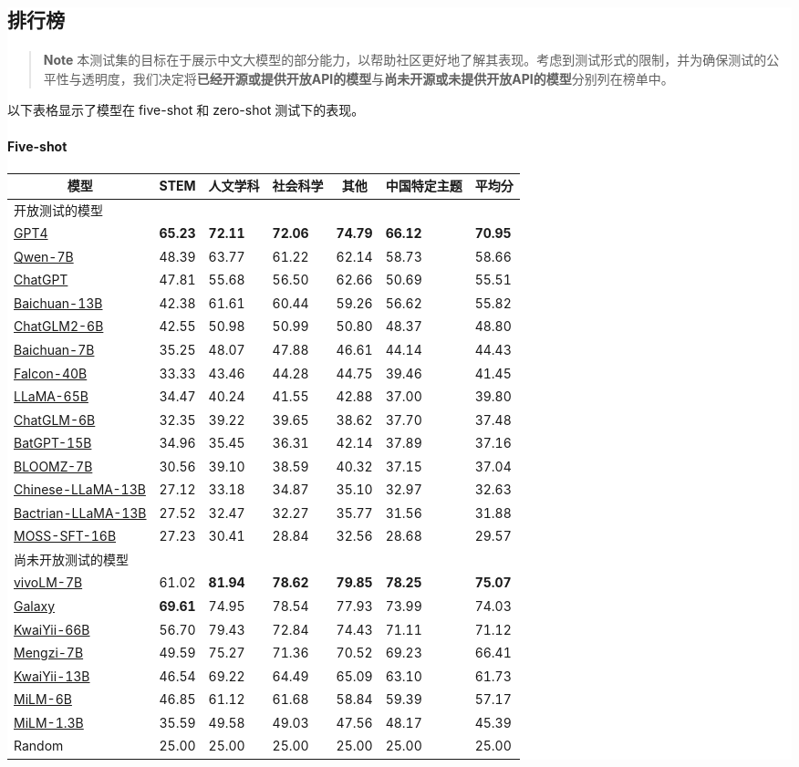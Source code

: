 ## 排行榜

> **Note**
> 本测试集的目标在于展示中文大模型的部分能力，以帮助社区更好地了解其表现。考虑到测试形式的限制，并为确保测试的公平性与透明度，我们决定将**已经开源或提供开放API的模型**与**尚未开源或未提供开放API的模型**分别列在榜单中。

以下表格显示了模型在 five-shot 和 zero-shot 测试下的表现。

#### Five-shot

| 模型                 | STEM  | 人文学科 | 社会科学 | 其他  | 中国特定主题 | 平均分  |
|---------------------|------|------------|----------------|-------|----------------|---------|
| 开放测试的模型 |
| [GPT4](https://openai.com/gpt4)                                   | **65.23** | **72.11** | **72.06** | **74.79** | **66.12** | **70.95** |
| [Qwen-7B](https://github.com/QwenLM/Qwen-7B)                      |   48.39   |   63.77   |   61.22   |   62.14   |   58.73   |   58.66   |
| [ChatGPT](https://openai.com/chatgpt)                             |   47.81   |   55.68   |   56.50   |   62.66   |   50.69   |   55.51   |
| [Baichuan-13B](https://github.com/baichuan-inc/Baichuan-13B)      |   42.38   |   61.61   |   60.44   |   59.26   |   56.62   |   55.82   |
| [ChatGLM2-6B](https://huggingface.co/THUDM/chatglm2-6b)           |   42.55   |   50.98   |   50.99   |   50.80   |   48.37   |   48.80   |
| [Baichuan-7B](https://github.com/baichuan-inc/baichuan-7B)        |   35.25   |   48.07   |   47.88   |   46.61   |   44.14   |   44.43   |
| [Falcon-40B](https://huggingface.co/tiiuae/falcon-40b)            |   33.33   |   43.46   |   44.28   |   44.75   |   39.46   |   41.45   |
| [LLaMA-65B](https://github.com/facebookresearch/llama)            |   34.47   |   40.24   |   41.55   |   42.88   |   37.00   |   39.80   |
| [ChatGLM-6B](https://github.com/THUDM/GLM-130B)                   |   32.35   |   39.22   |   39.65   |   38.62   |   37.70   |   37.48   |
| [BatGPT-15B](https://arxiv.org/abs/2307.00360)                    |   34.96   |   35.45   |   36.31   |   42.14   |   37.89   |   37.16   |
| [BLOOMZ-7B](https://github.com/bigscience-workshop/xmtf)          |   30.56   |   39.10   |   38.59   |   40.32   |   37.15   |   37.04   |
| [Chinese-LLaMA-13B](https://github.com/ymcui/Chinese-LLaMA-Alpaca)|   27.12   |   33.18   |   34.87   |   35.10   |   32.97   |   32.63   |
| [Bactrian-LLaMA-13B](https://github.com/mbzuai-nlp/bactrian-x)    |   27.52   |   32.47   |   32.27   |   35.77   |   31.56   |   31.88   |
| [MOSS-SFT-16B](https://github.com/OpenLMLab/MOSS)                 |   27.23   |   30.41   |   28.84   |   32.56   |   28.68   |   29.57   |
| 尚未开放测试的模型 |
| [vivoLM-7B](https://developers-ai.vivo.com.cn/)                   |   61.02   | **81.94** | **78.62** | **79.85** | **78.25** | **75.07** |
| [Galaxy](https://www.zuoyebang.com/)                              | **69.61** |   74.95   |   78.54   |   77.93   |   73.99   |   74.03   |
| [KwaiYii-66B](https://github.com/kwai/KwaiYii)                    |   56.70   |   79.43   |   72.84   |   74.43   |   71.11   |   71.12   |
| [Mengzi-7B](https://www.langboat.com/)                            |   49.59   |   75.27   |   71.36   |   70.52   |   69.23   |   66.41   |
| [KwaiYii-13B](https://github.com/kwai/KwaiYii)                    |   46.54   |   69.22   |   64.49   |   65.09   |   63.10   |   61.73   |
| [MiLM-6B](https://github.com/XiaoMi/MiLM-6B/)                     |   46.85   |   61.12   |   61.68   |   58.84   |   59.39   |   57.17   |
| [MiLM-1.3B](https://github.com/XiaoMi/MiLM-6B/)                   |   35.59   |   49.58   |   49.03   |   47.56   |   48.17   |   45.39   |
| Random                                                            |   25.00   |   25.00   |   25.00   |   25.00   |   25.00   |   25.00   |
